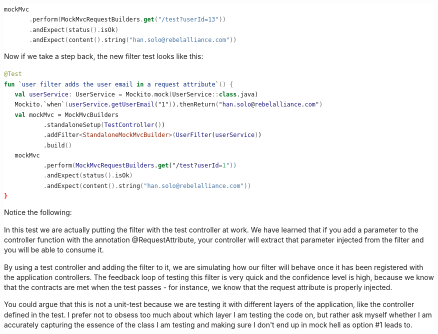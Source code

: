 ~~~kotlin
mockMvc
       .perform(MockMvcRequestBuilders.get("/test?userId=13"))
       .andExpect(status().isOk)
       .andExpect(content().string("han.solo@rebelalliance.com"))
~~~

Now if we take a step back, the new filter test looks like this:

~~~kotlin
@Test
fun `user filter adds the user email in a request attribute`() {
   val userService: UserService = Mockito.mock(UserService::class.java)
   Mockito.`when`(userService.getUserEmail("1")).thenReturn("han.solo@rebelalliance.com")
   val mockMvc = MockMvcBuilders
           .standaloneSetup(TestController())
           .addFilter<StandaloneMockMvcBuilder>(UserFilter(userService))
           .build()
   mockMvc
           .perform(MockMvcRequestBuilders.get("/test?userId=1"))
           .andExpect(status().isOk)
           .andExpect(content().string("han.solo@rebelalliance.com"))
}
~~~

Notice the following:

In this test we are actually putting the filter with the test controller at work. We have learned that if you add a parameter to the controller function with the annotation @RequestAttribute, your controller will extract that parameter injected from the filter and you will be able to consume it.

By using a test controller and adding the filter to it, we are simulating how our filter will behave once it has been registered with the application controllers. The feedback loop of testing this filter is very quick and the confidence level is high, because we know that the contracts are met when the test passes - for instance, we know that the request attribute is properly injected.

You could argue that this is not a unit-test because we are testing it with different layers of the application, like the controller defined in the test. I prefer not to obsess too much about which layer I am testing the code on, but rather ask myself whether I am accurately capturing the essence of the class I am testing and making sure I don't end up in mock hell as option #1 leads to.

      


